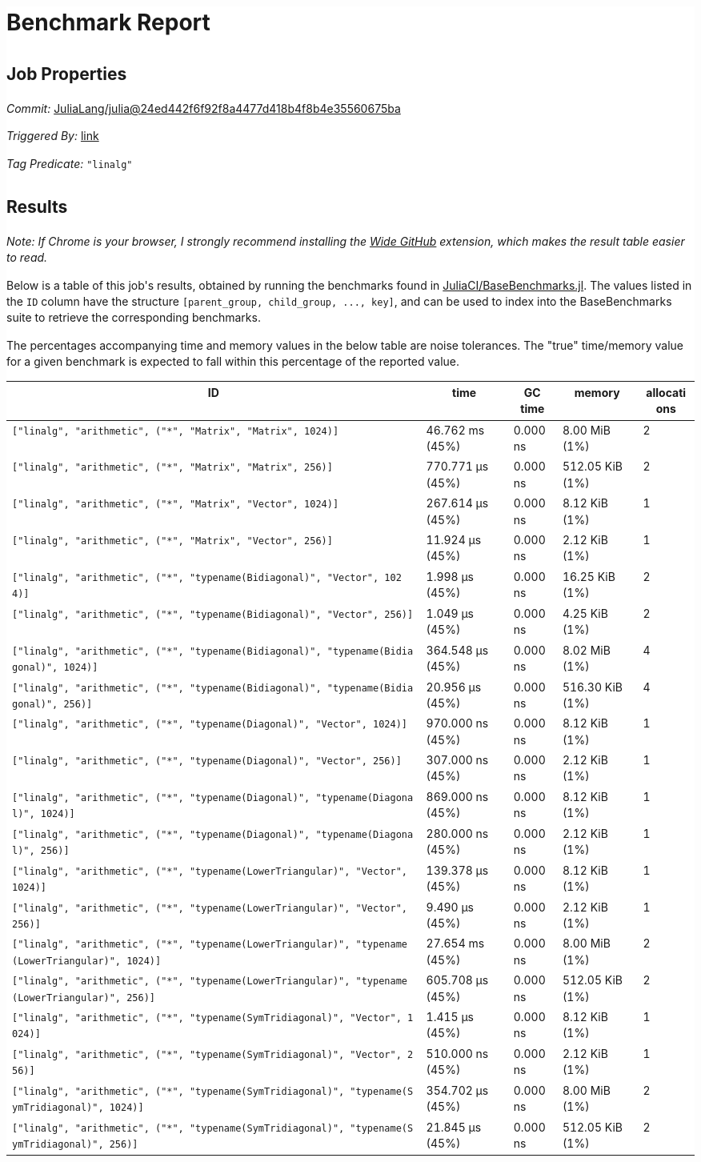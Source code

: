 # Benchmark Report

## Job Properties

*Commit:* [JuliaLang/julia@24ed442f6f92f8a4477d418b4f8b4e35560675ba](https://github.com/JuliaLang/julia/commit/24ed442f6f92f8a4477d418b4f8b4e35560675ba)

*Triggered By:* [link](https://github.com/JuliaLang/julia/pull/43972#issuecomment-1543525034)

*Tag Predicate:* `"linalg"`

## Results

*Note: If Chrome is your browser, I strongly recommend installing the [Wide GitHub](https://chrome.google.com/webstore/detail/wide-github/kaalofacklcidaampbokdplbklpeldpj?hl=en)
extension, which makes the result table easier to read.*

Below is a table of this job's results, obtained by running the benchmarks found in
[JuliaCI/BaseBenchmarks.jl](https://github.com/JuliaCI/BaseBenchmarks.jl). The values
listed in the `ID` column have the structure `[parent_group, child_group, ..., key]`,
and can be used to index into the BaseBenchmarks suite to retrieve the corresponding
benchmarks.

The percentages accompanying time and memory values in the below table are noise tolerances. The "true"
time/memory value for a given benchmark is expected to fall within this percentage of the reported value.

| ID | time | GC time | memory | allocations |
|----|------|---------|--------|-------------|
| `["linalg", "arithmetic", ("*", "Matrix", "Matrix", 1024)]` | 46.762 ms (45%) | 0.000 ns | 8.00 MiB (1%) | 2 |
| `["linalg", "arithmetic", ("*", "Matrix", "Matrix", 256)]` | 770.771 μs (45%) | 0.000 ns | 512.05 KiB (1%) | 2 |
| `["linalg", "arithmetic", ("*", "Matrix", "Vector", 1024)]` | 267.614 μs (45%) | 0.000 ns | 8.12 KiB (1%) | 1 |
| `["linalg", "arithmetic", ("*", "Matrix", "Vector", 256)]` | 11.924 μs (45%) | 0.000 ns | 2.12 KiB (1%) | 1 |
| `["linalg", "arithmetic", ("*", "typename(Bidiagonal)", "Vector", 1024)]` | 1.998 μs (45%) | 0.000 ns | 16.25 KiB (1%) | 2 |
| `["linalg", "arithmetic", ("*", "typename(Bidiagonal)", "Vector", 256)]` | 1.049 μs (45%) | 0.000 ns | 4.25 KiB (1%) | 2 |
| `["linalg", "arithmetic", ("*", "typename(Bidiagonal)", "typename(Bidiagonal)", 1024)]` | 364.548 μs (45%) | 0.000 ns | 8.02 MiB (1%) | 4 |
| `["linalg", "arithmetic", ("*", "typename(Bidiagonal)", "typename(Bidiagonal)", 256)]` | 20.956 μs (45%) | 0.000 ns | 516.30 KiB (1%) | 4 |
| `["linalg", "arithmetic", ("*", "typename(Diagonal)", "Vector", 1024)]` | 970.000 ns (45%) | 0.000 ns | 8.12 KiB (1%) | 1 |
| `["linalg", "arithmetic", ("*", "typename(Diagonal)", "Vector", 256)]` | 307.000 ns (45%) | 0.000 ns | 2.12 KiB (1%) | 1 |
| `["linalg", "arithmetic", ("*", "typename(Diagonal)", "typename(Diagonal)", 1024)]` | 869.000 ns (45%) | 0.000 ns | 8.12 KiB (1%) | 1 |
| `["linalg", "arithmetic", ("*", "typename(Diagonal)", "typename(Diagonal)", 256)]` | 280.000 ns (45%) | 0.000 ns | 2.12 KiB (1%) | 1 |
| `["linalg", "arithmetic", ("*", "typename(LowerTriangular)", "Vector", 1024)]` | 139.378 μs (45%) | 0.000 ns | 8.12 KiB (1%) | 1 |
| `["linalg", "arithmetic", ("*", "typename(LowerTriangular)", "Vector", 256)]` | 9.490 μs (45%) | 0.000 ns | 2.12 KiB (1%) | 1 |
| `["linalg", "arithmetic", ("*", "typename(LowerTriangular)", "typename(LowerTriangular)", 1024)]` | 27.654 ms (45%) | 0.000 ns | 8.00 MiB (1%) | 2 |
| `["linalg", "arithmetic", ("*", "typename(LowerTriangular)", "typename(LowerTriangular)", 256)]` | 605.708 μs (45%) | 0.000 ns | 512.05 KiB (1%) | 2 |
| `["linalg", "arithmetic", ("*", "typename(SymTridiagonal)", "Vector", 1024)]` | 1.415 μs (45%) | 0.000 ns | 8.12 KiB (1%) | 1 |
| `["linalg", "arithmetic", ("*", "typename(SymTridiagonal)", "Vector", 256)]` | 510.000 ns (45%) | 0.000 ns | 2.12 KiB (1%) | 1 |
| `["linalg", "arithmetic", ("*", "typename(SymTridiagonal)", "typename(SymTridiagonal)", 1024)]` | 354.702 μs (45%) | 0.000 ns | 8.00 MiB (1%) | 2 |
| `["linalg", "arithmetic", ("*", "typename(SymTridiagonal)", "typename(SymTridiagonal)", 256)]` | 21.845 μs (45%) | 0.000 ns | 512.05 KiB (1%) | 2 |